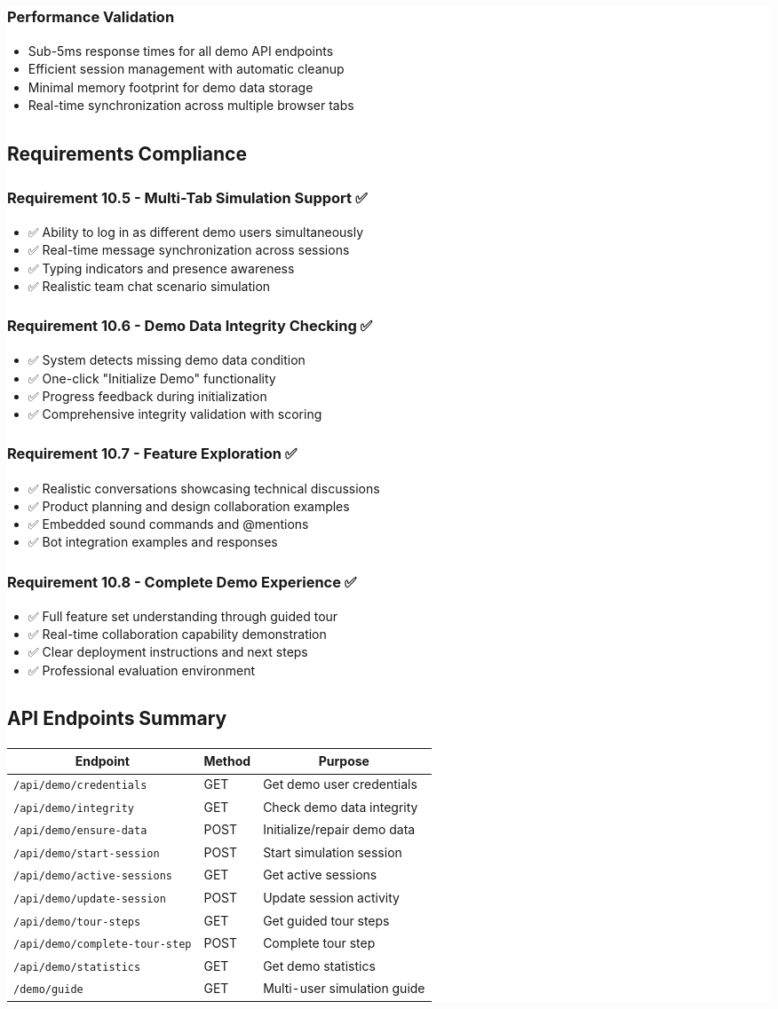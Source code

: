 ### Performance Validation
- Sub-5ms response times for all demo API endpoints
- Efficient session management with automatic cleanup
- Minimal memory footprint for demo data storage
- Real-time synchronization across multiple browser tabs

## Requirements Compliance

### Requirement 10.5 - Multi-Tab Simulation Support ✅
- ✅ Ability to log in as different demo users simultaneously
- ✅ Real-time message synchronization across sessions
- ✅ Typing indicators and presence awareness
- ✅ Realistic team chat scenario simulation

### Requirement 10.6 - Demo Data Integrity Checking ✅
- ✅ System detects missing demo data condition
- ✅ One-click "Initialize Demo" functionality
- ✅ Progress feedback during initialization
- ✅ Comprehensive integrity validation with scoring

### Requirement 10.7 - Feature Exploration ✅
- ✅ Realistic conversations showcasing technical discussions
- ✅ Product planning and design collaboration examples
- ✅ Embedded sound commands and @mentions
- ✅ Bot integration examples and responses

### Requirement 10.8 - Complete Demo Experience ✅
- ✅ Full feature set understanding through guided tour
- ✅ Real-time collaboration capability demonstration
- ✅ Clear deployment instructions and next steps
- ✅ Professional evaluation environment

## API Endpoints Summary

| Endpoint | Method | Purpose |
|----------|--------|---------|
| `/api/demo/credentials` | GET | Get demo user credentials |
| `/api/demo/integrity` | GET | Check demo data integrity |
| `/api/demo/ensure-data` | POST | Initialize/repair demo data |
| `/api/demo/start-session` | POST | Start simulation session |
| `/api/demo/active-sessions` | GET | Get active sessions |
| `/api/demo/update-session` | POST | Update session activity |
| `/api/demo/tour-steps` | GET | Get guided tour steps |
| `/api/demo/complete-tour-step` | POST | Complete tour step |
| `/api/demo/statistics` | GET | Get demo statistics |
| `/demo/guide` | GET | Multi-user simulation guide |
